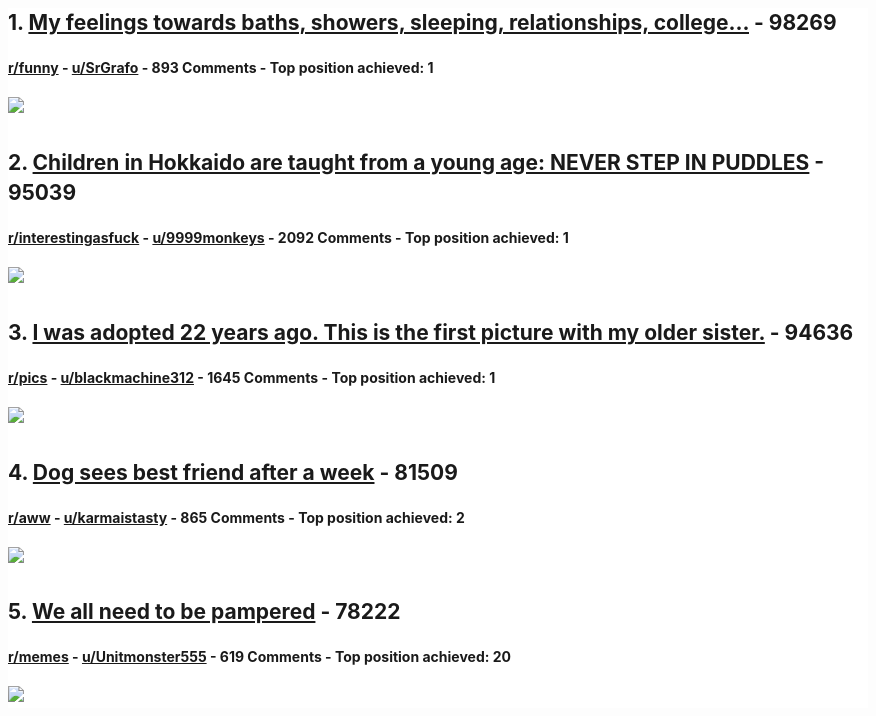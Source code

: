 ## 1. [My feelings towards baths, showers, sleeping, relationships, college...](http://reddit.com/r/funny/comments/gmubvz/my_feelings_towards_baths_showers_sleeping/) - 98269
#### [r/funny](http://reddit.com/r/funny) - [u/SrGrafo](http://reddit.com/u/SrGrafo) - 893 Comments - Top position achieved: 1

<a href="https://i.redd.it/bodfm6comrz41.jpg"><img src="https://a.thumbs.redditmedia.com/X7eLNPt8LNjbnmD4WPDjcAKuQezVcQRI1LMEKWXxcp8.jpg"></img></a>

## 2. [Children in Hokkaido are taught from a young age: NEVER STEP IN PUDDLES](http://reddit.com/r/interestingasfuck/comments/gmstd8/children_in_hokkaido_are_taught_from_a_young_age/) - 95039
#### [r/interestingasfuck](http://reddit.com/r/interestingasfuck) - [u/9999monkeys](http://reddit.com/u/9999monkeys) - 2092 Comments - Top position achieved: 1

<a href="https://gfycat.com/scalyimpressiveirishdraughthorse"><img src="https://b.thumbs.redditmedia.com/hcRBbQhVSv0dPvRwDTNthGGc3Z246CU5xV3i2g5vfro.jpg"></img></a>

## 3. [I was adopted 22 years ago. This is the first picture with my older sister.](http://reddit.com/r/pics/comments/gmqxn3/i_was_adopted_22_years_ago_this_is_the_first/) - 94636
#### [r/pics](http://reddit.com/r/pics) - [u/blackmachine312](http://reddit.com/u/blackmachine312) - 1645 Comments - Top position achieved: 1

<a href="https://i.redd.it/wfmawzanrqz41.jpg"><img src="https://b.thumbs.redditmedia.com/fLGW0-1r3JFgMl_TacbTucNwmyA3J9hvHQ59ZuNuVhk.jpg"></img></a>

## 4. [Dog sees best friend after a week](http://reddit.com/r/aww/comments/gmrvig/dog_sees_best_friend_after_a_week/) - 81509
#### [r/aww](http://reddit.com/r/aww) - [u/karmaistasty](http://reddit.com/u/karmaistasty) - 865 Comments - Top position achieved: 2

<a href="https://i.imgur.com/H1GQwPT.gifv"><img src="https://b.thumbs.redditmedia.com/eD_u_pfjN2IekvBg2_GsdfiU6vVqQVSBkeX_wUlNxgE.jpg"></img></a>

## 5. [We all need to be pampered](http://reddit.com/r/memes/comments/gmoeem/we_all_need_to_be_pampered/) - 78222
#### [r/memes](http://reddit.com/r/memes) - [u/Unitmonster555](http://reddit.com/u/Unitmonster555) - 619 Comments - Top position achieved: 20

<a href="https://i.redd.it/vozqowfl2qz41.jpg"><img src="https://b.thumbs.redditmedia.com/hPc1DVyho5ChUwWykl2_ekXnO1w06VJ6B4iWx-uhqfM.jpg"></img></a>
